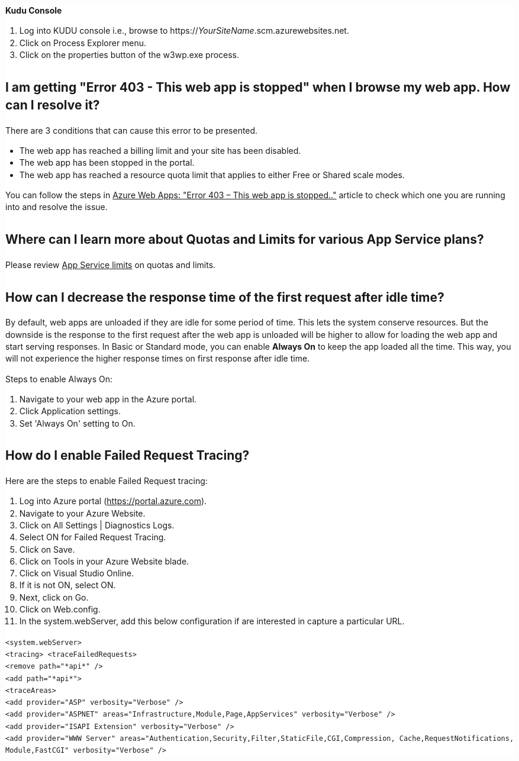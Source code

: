 **Kudu Console**
1. Log into KUDU console i.e., browse to https://*YourSiteName*.scm.azurewebsites.net.
2. Click on Process Explorer menu.
3. Click on the properties button of the w3wp.exe process.

## I am getting "Error 403 - This web app is stopped" when I browse my web app. How can I resolve it?

There are 3 conditions that can cause this error to be presented.

* The web app has reached a billing limit and your site has been disabled.
* The web app has been stopped in the portal.
* The web app has reached a resource quota limit that applies to either Free or Shared scale modes.

You can follow the steps in [Azure Web Apps: "Error 403 – This web app is stopped.."](https://blogs.msdn.microsoft.com/waws/2016/01/05/azure-web-apps-error-403-this-web-app-is-stopped/) article to check which one you are running into and resolve the issue.

## Where can I learn more about Quotas and Limits for various App Service plans?

Please review [App Service limits](https://azure.microsoft.com/en-us/documentation/articles/azure-subscription-service-limits/#app-service-limits) on quotas and limits. 

## How can I decrease the response time of the first request after idle time?

By default, web apps are unloaded if they are idle for some period of time. This lets the system conserve resources. But the downside is the response to the first request after the web app is unloaded will be higher to allow for loading the web app and start serving responses. In Basic or Standard mode, you can enable **Always On** to keep the app loaded all the time. This way, you will not experience the higher response times on first response after idle time.

Steps to enable Always On:
1. Navigate to your web app in the Azure portal.
2. Click Application settings.
3. Set 'Always On' setting to On.

## How do I enable Failed Request Tracing?

Here are the steps to enable Failed Request tracing:

1. Log into Azure portal (https://portal.azure.com).
2. Navigate to your Azure Website.
3. Click on All Settings | Diagnostics Logs.
4. Select ON for Failed Request Tracing.
5. Click on Save.
6. Click on Tools in your Azure Website blade.
7. Click on Visual Studio Online.
8. If it is not ON, select ON.
9. Next, click on Go.
10. Click on Web.config.
11. In the system.webServer, add this below configuration if are interested in capture a particular URL.
```
<system.webServer>
<tracing> <traceFailedRequests>
<remove path="*api*" />
<add path="*api*">
<traceAreas>
<add provider="ASP" verbosity="Verbose" />
<add provider="ASPNET" areas="Infrastructure,Module,Page,AppServices" verbosity="Verbose" />
<add provider="ISAPI Extension" verbosity="Verbose" />
<add provider="WWW Server" areas="Authentication,Security,Filter,StaticFile,CGI,Compression, Cache,RequestNotifications,Module,FastCGI" verbosity="Verbose" />
```